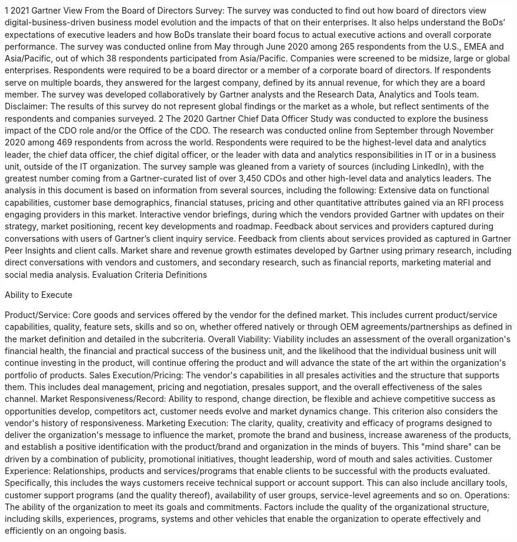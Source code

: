 1 2021 Gartner View From the Board of Directors Survey: The survey was conducted to find out how board of directors view digital-business-driven business model evolution and the impacts of that on their enterprises. It also helps understand the BoDs’ expectations of executive leaders and how BoDs translate their board focus to actual executive actions and overall corporate performance.
The survey was conducted online from May through June 2020 among 265 respondents from the U.S., EMEA and Asia/Pacific, out of which 38 respondents participated from Asia/Pacific. Companies were screened to be midsize, large or global enterprises. Respondents were required to be a board director or a member of a corporate board of directors. If respondents serve on multiple boards, they answered for the largest company, defined by its annual revenue, for which they are a board member.
The survey was developed collaboratively by Gartner analysts and the Research Data, Analytics and Tools team.
Disclaimer: The results of this survey do not represent global findings or the market as a whole, but reflect sentiments of the respondents and companies surveyed.
2 The 2020 Gartner Chief Data Officer Study was conducted to explore the business impact of the CDO role and/or the Office of the CDO. The research was conducted online from September through November 2020 among 469 respondents from across the world. Respondents were required to be the highest-level data and analytics leader, the chief data officer, the chief digital officer, or the leader with data and analytics responsibilities in IT or in a business unit, outside of the IT organization. The survey sample was gleaned from a variety of sources (including LinkedIn), with the greatest number coming from a Gartner-curated list of over 3,450 CDOs and other high-level data and analytics leaders.
The analysis in this document is based on information from several sources, including the following:
Extensive data on functional capabilities, customer base demographics, financial statuses, pricing and other quantitative attributes gained via an RFI process engaging providers in this market.
Interactive vendor briefings, during which the vendors provided Gartner with updates on their strategy, market positioning, recent key developments and roadmap.
Feedback about services and providers captured during conversations with users of Gartner’s client inquiry service.
Feedback from clients about services provided as captured in Gartner Peer Insights and client calls.
Market share and revenue growth estimates developed by Gartner using primary research, including direct conversations with vendors and customers, and secondary research, such as financial reports, marketing material and social media analysis.
Evaluation Criteria Definitions

Ability to Execute

Product/Service: Core goods and services offered by the vendor for the defined market. This includes current product/service capabilities, quality, feature sets, skills and so on, whether offered natively or through OEM agreements/partnerships as defined in the market definition and detailed in the subcriteria.
Overall Viability: Viability includes an assessment of the overall organization's financial health, the financial and practical success of the business unit, and the likelihood that the individual business unit will continue investing in the product, will continue offering the product and will advance the state of the art within the organization's portfolio of products.
Sales Execution/Pricing: The vendor's capabilities in all presales activities and the structure that supports them. This includes deal management, pricing and negotiation, presales support, and the overall effectiveness of the sales channel.
Market Responsiveness/Record: Ability to respond, change direction, be flexible and achieve competitive success as opportunities develop, competitors act, customer needs evolve and market dynamics change. This criterion also considers the vendor's history of responsiveness.
Marketing Execution: The clarity, quality, creativity and efficacy of programs designed to deliver the organization's message to influence the market, promote the brand and business, increase awareness of the products, and establish a positive identification with the product/brand and organization in the minds of buyers. This "mind share" can be driven by a combination of publicity, promotional initiatives, thought leadership, word of mouth and sales activities.
Customer Experience: Relationships, products and services/programs that enable clients to be successful with the products evaluated. Specifically, this includes the ways customers receive technical support or account support. This can also include ancillary tools, customer support programs (and the quality thereof), availability of user groups, service-level agreements and so on.
Operations: The ability of the organization to meet its goals and commitments. Factors include the quality of the organizational structure, including skills, experiences, programs, systems and other vehicles that enable the organization to operate effectively and efficiently on an ongoing basis.